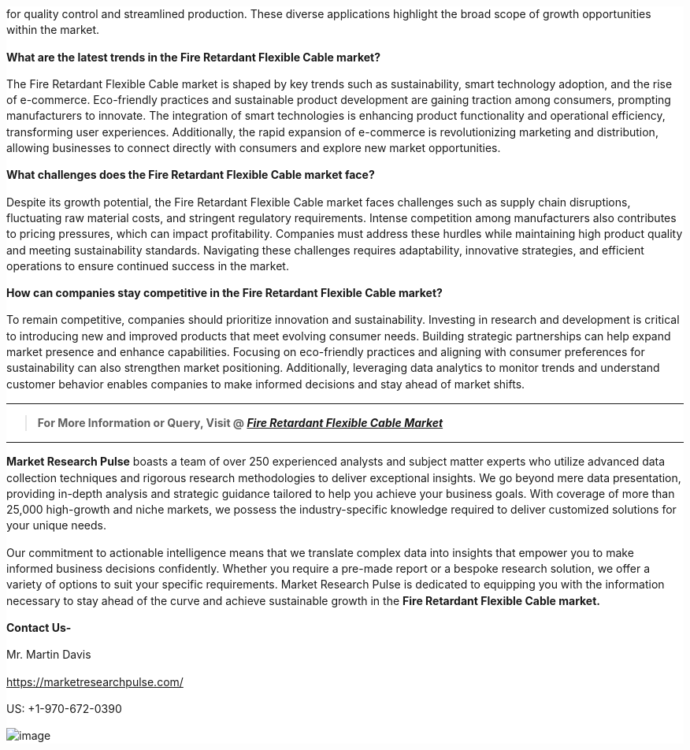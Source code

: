for quality control and streamlined production. These diverse applications highlight the broad scope of growth opportunities within the market.</p><p><strong>What are the latest trends in the Fire Retardant Flexible Cable market?</strong></p><p>The Fire Retardant Flexible Cable market is shaped by key trends such as sustainability, smart technology adoption, and the rise of e-commerce. Eco-friendly practices and sustainable product development are gaining traction among consumers, prompting manufacturers to innovate. The integration of smart technologies is enhancing product functionality and operational efficiency, transforming user experiences. Additionally, the rapid expansion of e-commerce is revolutionizing marketing and distribution, allowing businesses to connect directly with consumers and explore new market opportunities.</p><p><strong>What challenges does the Fire Retardant Flexible Cable market face?</strong></p><p>Despite its growth potential, the Fire Retardant Flexible Cable market faces challenges such as supply chain disruptions, fluctuating raw material costs, and stringent regulatory requirements. Intense competition among manufacturers also contributes to pricing pressures, which can impact profitability. Companies must address these hurdles while maintaining high product quality and meeting sustainability standards. Navigating these challenges requires adaptability, innovative strategies, and efficient operations to ensure continued success in the market.</p><p><strong>How can companies stay competitive in the Fire Retardant Flexible Cable market?</strong></p><p>To remain competitive, companies should prioritize innovation and sustainability. Investing in research and development is critical to introducing new and improved products that meet evolving consumer needs. Building strategic partnerships can help expand market presence and enhance capabilities. Focusing on eco-friendly practices and aligning with consumer preferences for sustainability can also strengthen market positioning. Additionally, leveraging data analytics to monitor trends and understand customer behavior enables companies to make informed decisions and stay ahead of market shifts.</p><hr /><blockquote><p><strong>For More Information or Query, Visit @&nbsp;<em><a href="https://marketresearchpulse.com/report/132929/fire-retardant-flexible-cable-market?utm_source=Linkedin&utm_medium=030">Fire Retardant Flexible Cable Market</a></em></strong></p></blockquote><hr /><p><strong>Market Research Pulse</strong> boasts a team of over 250 experienced analysts and subject matter experts who utilize advanced data collection techniques and rigorous research methodologies to deliver exceptional insights. We go beyond mere data presentation, providing in-depth analysis and strategic guidance tailored to help you achieve your business goals. With coverage of more than 25,000 high-growth and niche markets, we possess the industry-specific knowledge required to deliver customized solutions for your unique needs.</p><p>Our commitment to actionable intelligence means that we translate complex data into insights that empower you to make informed business decisions confidently. Whether you require a pre-made report or a bespoke research solution, we offer a variety of options to suit your specific requirements. Market Research Pulse is dedicated to equipping you with the information necessary to stay ahead of the curve and achieve sustainable growth in the <strong>Fire Retardant Flexible Cable market.</strong></p><p><strong>Contact Us-</strong></p><p>Mr. Martin Davis</p><p>https://marketresearchpulse.com/</p><p>US: +1-970-672-0390</p>
![image](https://github.com/user-attachments/assets/0074b7d2-c064-4b58-96cb-eb4b98782c8d)
